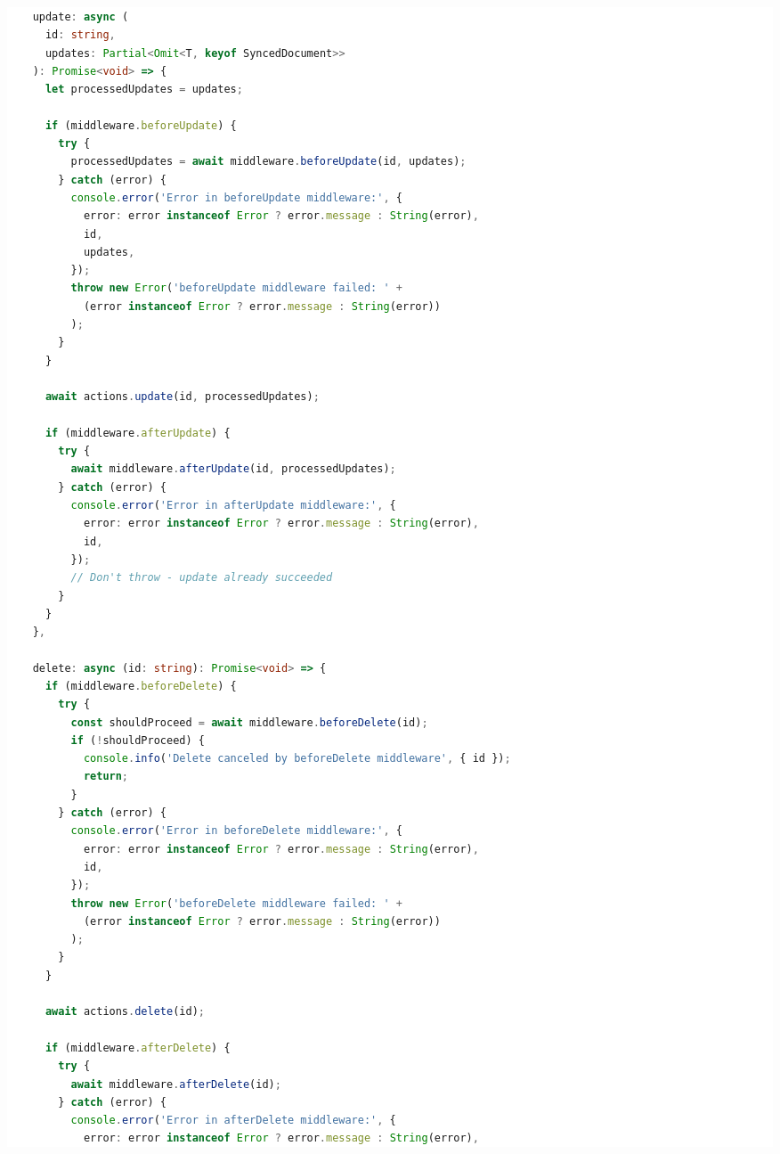 ```typescript
    update: async (
      id: string,
      updates: Partial<Omit<T, keyof SyncedDocument>>
    ): Promise<void> => {
      let processedUpdates = updates;

      if (middleware.beforeUpdate) {
        try {
          processedUpdates = await middleware.beforeUpdate(id, updates);
        } catch (error) {
          console.error('Error in beforeUpdate middleware:', {
            error: error instanceof Error ? error.message : String(error),
            id,
            updates,
          });
          throw new Error('beforeUpdate middleware failed: ' +
            (error instanceof Error ? error.message : String(error))
          );
        }
      }

      await actions.update(id, processedUpdates);

      if (middleware.afterUpdate) {
        try {
          await middleware.afterUpdate(id, processedUpdates);
        } catch (error) {
          console.error('Error in afterUpdate middleware:', {
            error: error instanceof Error ? error.message : String(error),
            id,
          });
          // Don't throw - update already succeeded
        }
      }
    },

    delete: async (id: string): Promise<void> => {
      if (middleware.beforeDelete) {
        try {
          const shouldProceed = await middleware.beforeDelete(id);
          if (!shouldProceed) {
            console.info('Delete canceled by beforeDelete middleware', { id });
            return;
          }
        } catch (error) {
          console.error('Error in beforeDelete middleware:', {
            error: error instanceof Error ? error.message : String(error),
            id,
          });
          throw new Error('beforeDelete middleware failed: ' +
            (error instanceof Error ? error.message : String(error))
          );
        }
      }

      await actions.delete(id);

      if (middleware.afterDelete) {
        try {
          await middleware.afterDelete(id);
        } catch (error) {
          console.error('Error in afterDelete middleware:', {
            error: error instanceof Error ? error.message : String(error),
```